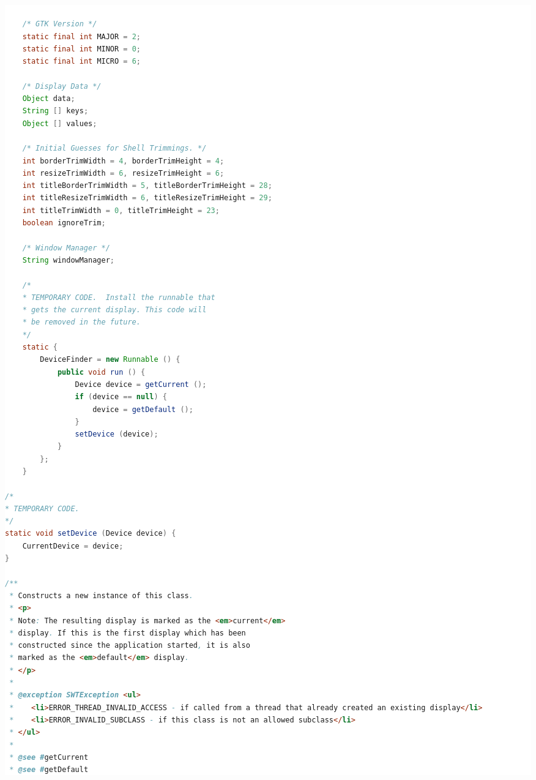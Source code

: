```java

	/* GTK Version */
	static final int MAJOR = 2;
	static final int MINOR = 0;
	static final int MICRO = 6;

	/* Display Data */
	Object data;
	String [] keys;
	Object [] values;
	
	/* Initial Guesses for Shell Trimmings. */
	int borderTrimWidth = 4, borderTrimHeight = 4;
	int resizeTrimWidth = 6, resizeTrimHeight = 6;
	int titleBorderTrimWidth = 5, titleBorderTrimHeight = 28;
	int titleResizeTrimWidth = 6, titleResizeTrimHeight = 29;
	int titleTrimWidth = 0, titleTrimHeight = 23;
	boolean ignoreTrim;

	/* Window Manager */
	String windowManager;

	/*
	* TEMPORARY CODE.  Install the runnable that
	* gets the current display. This code will
	* be removed in the future.
	*/
	static {
		DeviceFinder = new Runnable () {
			public void run () {
				Device device = getCurrent ();
				if (device == null) {
					device = getDefault ();
				}
				setDevice (device);
			}
		};
	}

/*
* TEMPORARY CODE.
*/
static void setDevice (Device device) {
	CurrentDevice = device;
}

/**
 * Constructs a new instance of this class.
 * <p>
 * Note: The resulting display is marked as the <em>current</em>
 * display. If this is the first display which has been 
 * constructed since the application started, it is also
 * marked as the <em>default</em> display.
 * </p>
 *
 * @exception SWTException <ul>
 *    <li>ERROR_THREAD_INVALID_ACCESS - if called from a thread that already created an existing display</li>
 *    <li>ERROR_INVALID_SUBCLASS - if this class is not an allowed subclass</li>
 * </ul>
 *
 * @see #getCurrent
 * @see #getDefault
```